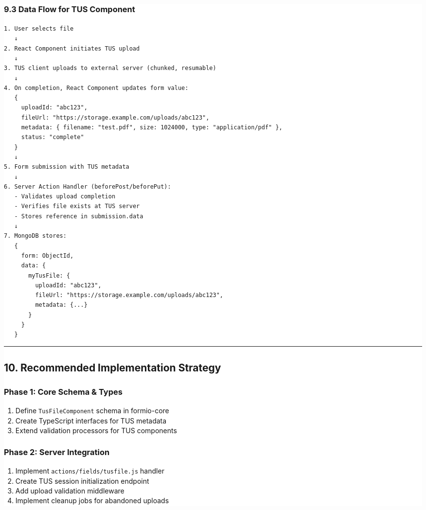 ### 9.3 Data Flow for TUS Component

```
1. User selects file
   ↓
2. React Component initiates TUS upload
   ↓
3. TUS client uploads to external server (chunked, resumable)
   ↓
4. On completion, React Component updates form value:
   {
     uploadId: "abc123",
     fileUrl: "https://storage.example.com/uploads/abc123",
     metadata: { filename: "test.pdf", size: 1024000, type: "application/pdf" },
     status: "complete"
   }
   ↓
5. Form submission with TUS metadata
   ↓
6. Server Action Handler (beforePost/beforePut):
   - Validates upload completion
   - Verifies file exists at TUS server
   - Stores reference in submission.data
   ↓
7. MongoDB stores:
   {
     form: ObjectId,
     data: {
       myTusFile: {
         uploadId: "abc123",
         fileUrl: "https://storage.example.com/uploads/abc123",
         metadata: {...}
       }
     }
   }
```

---

## 10. Recommended Implementation Strategy

### Phase 1: Core Schema & Types
1. Define `TusFileComponent` schema in formio-core
2. Create TypeScript interfaces for TUS metadata
3. Extend validation processors for TUS components

### Phase 2: Server Integration
1. Implement `actions/fields/tusfile.js` handler
2. Create TUS session initialization endpoint
3. Add upload validation middleware
4. Implement cleanup jobs for abandoned uploads
